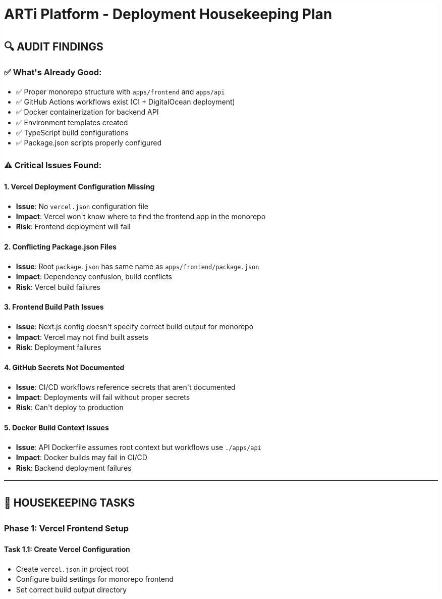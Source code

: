 # ARTi Platform - Deployment Housekeeping Plan

## 🔍 **AUDIT FINDINGS**

### ✅ **What's Already Good:**
- ✅ Proper monorepo structure with `apps/frontend` and `apps/api`
- ✅ GitHub Actions workflows exist (CI + DigitalOcean deployment)
- ✅ Docker containerization for backend API
- ✅ Environment templates created
- ✅ TypeScript build configurations
- ✅ Package.json scripts properly configured

### ⚠️ **Critical Issues Found:**

#### **1. Vercel Deployment Configuration Missing**
- **Issue**: No `vercel.json` configuration file
- **Impact**: Vercel won't know where to find the frontend app in the monorepo
- **Risk**: Frontend deployment will fail

#### **2. Conflicting Package.json Files**
- **Issue**: Root `package.json` has same name as `apps/frontend/package.json`
- **Impact**: Dependency confusion, build conflicts
- **Risk**: Vercel build failures

#### **3. Frontend Build Path Issues**
- **Issue**: Next.js config doesn't specify correct build output for monorepo
- **Impact**: Vercel may not find built assets
- **Risk**: Deployment failures

#### **4. GitHub Secrets Not Documented**
- **Issue**: CI/CD workflows reference secrets that aren't documented
- **Impact**: Deployments will fail without proper secrets
- **Risk**: Can't deploy to production

#### **5. Docker Build Context Issues**
- **Issue**: API Dockerfile assumes root context but workflows use `./apps/api`
- **Impact**: Docker builds may fail in CI/CD
- **Risk**: Backend deployment failures

---

## 🔧 **HOUSEKEEPING TASKS**

### **Phase 1: Vercel Frontend Setup**

#### **Task 1.1: Create Vercel Configuration**
- Create `vercel.json` in project root
- Configure build settings for monorepo frontend
- Set correct build output directory
